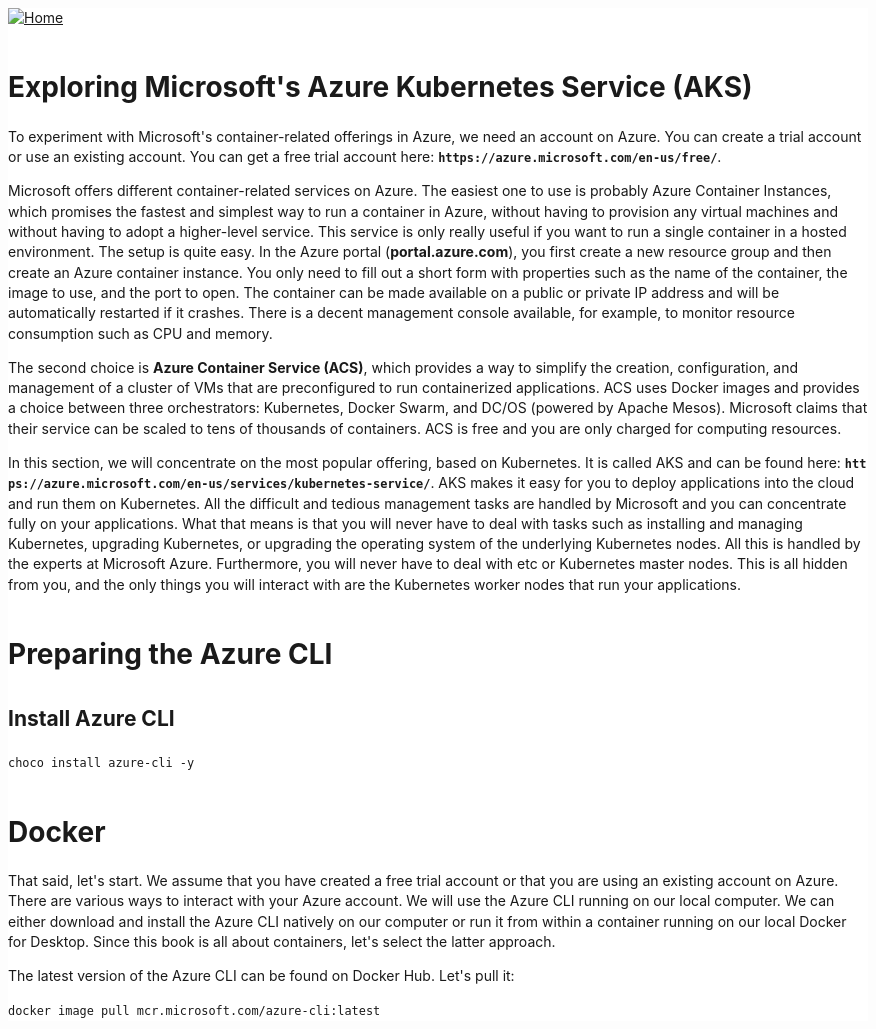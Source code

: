 [![Home](../../img/home.png)](../M-14/README.md)
# Exploring Microsoft's Azure Kubernetes Service (AKS)
To experiment with Microsoft's container-related offerings in Azure, we need an account on Azure. You can create a trial account or use an existing account. You can get a free trial account here: **`https://azure.microsoft.com/en-us/free/`**.

Microsoft offers different container-related services on Azure. The easiest one to use is probably Azure Container Instances, which promises the fastest and simplest way to run a container in Azure, without having to provision any virtual machines and without having to adopt a higher-level service. This service is only really useful if you want to run a single container in a hosted environment. The setup is quite easy. In the Azure portal (**portal.azure.com**), you first create a new resource group and then create an Azure container instance. You only need to fill out a short form with properties such as the name of the container, the image to use, and the port to open. The container can be made available on a public or private IP address and will be automatically restarted if it crashes. There is a decent management console available, for example, to monitor resource consumption such as CPU and memory.

The second choice is **Azure Container Service (ACS)**, which provides a way to simplify the creation, configuration, and management of a cluster of VMs that are preconfigured to run containerized applications. ACS uses Docker images and provides a choice between three orchestrators: Kubernetes, Docker Swarm, and DC/OS (powered by Apache Mesos). Microsoft claims that their service can be scaled to tens of thousands of containers. ACS is free and you are only charged for computing resources.

In this section, we will concentrate on the most popular offering, based on Kubernetes. It is called AKS and can be found here: **`https://azure.microsoft.com/en-us/services/kubernetes-service/`**. AKS makes it easy for you to deploy applications into the cloud and run them on Kubernetes. All the difficult and tedious management tasks are handled by Microsoft and you can concentrate fully on your applications. What that means is that you will never have to deal with tasks such as installing and managing Kubernetes, upgrading Kubernetes, or upgrading the operating system of the underlying Kubernetes nodes. All this is handled by the experts at Microsoft Azure. Furthermore, you will never have to deal with etc or Kubernetes master nodes. This is all hidden from you, and the only things you will interact with are the Kubernetes worker nodes that run your applications.

# Preparing the Azure CLI
## Install Azure CLI
```
choco install azure-cli -y
```

# Docker
That said, let's start. We assume that you have created a free trial account or that you are using an existing account on Azure. There are various ways to interact with your Azure account. We will use the Azure CLI running on our local computer. We can either download and install the Azure CLI natively on our computer or run it from within a container running on our local Docker for Desktop. Since this book is all about containers, let's select the latter approach.

The latest version of the Azure CLI can be found on Docker Hub. Let's pull it:

``
docker image pull mcr.microsoft.com/azure-cli:latest
``
